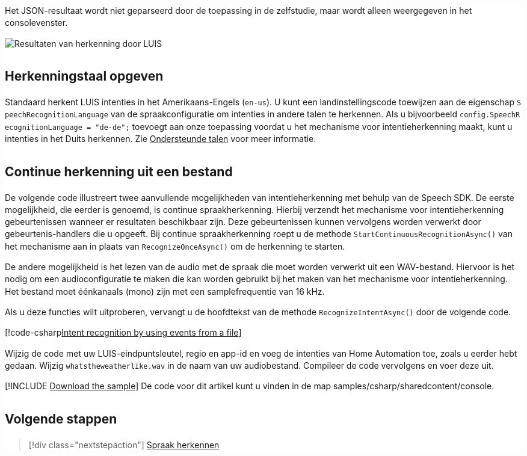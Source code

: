 Het JSON-resultaat wordt niet geparseerd door de toepassing in de zelfstudie, maar wordt alleen weergegeven in het consolevenster.

![Resultaten van herkenning door LUIS](media/sdk/luis-results.png)

## <a name="specify-recognition-language"></a>Herkenningstaal opgeven

Standaard herkent LUIS intenties in het Amerikaans-Engels (`en-us`). U kunt een landinstellingscode toewijzen aan de eigenschap `SpeechRecognitionLanguage` van de spraakconfiguratie om intenties in andere talen te herkennen. Als u bijvoorbeeld `config.SpeechRecognitionLanguage = "de-de";` toevoegt aan onze toepassing voordat u het mechanisme voor intentieherkenning maakt, kunt u intenties in het Duits herkennen. Zie [Ondersteunde talen](language-support.md#speech-to-text) voor meer informatie.

## <a name="continuous-recognition-from-a-file"></a>Continue herkenning uit een bestand

De volgende code illustreert twee aanvullende mogelijkheden van intentieherkenning met behulp van de Speech SDK. De eerste mogelijkheid, die eerder is genoemd, is continue spraakherkenning. Hierbij verzendt het mechanisme voor intentieherkenning gebeurtenissen wanneer er resultaten beschikbaar zijn. Deze gebeurtenissen kunnen vervolgens worden verwerkt door gebeurtenis-handlers die u opgeeft. Bij continue spraakherkenning roept u de methode `StartContinuousRecognitionAsync()` van het mechanisme aan in plaats van `RecognizeOnceAsync()` om de herkenning te starten.

De andere mogelijkheid is het lezen van de audio met de spraak die moet worden verwerkt uit een WAV-bestand. Hiervoor is het nodig om een audioconfiguratie te maken die kan worden gebruikt bij het maken van het mechanisme voor intentieherkenning. Het bestand moet éénkanaals (mono) zijn met een samplefrequentie van 16 kHz.

Als u deze functies wilt uitproberen, vervangt u de hoofdtekst van de methode `RecognizeIntentAsync()` door de volgende code.

[!code-csharp[Intent recognition by using events from a file](~/samples-cognitive-services-speech-sdk/samples/csharp/sharedcontent/console/intent_recognition_samples.cs#intentContinuousRecognitionWithFile)]

Wijzig de code met uw LUIS-eindpuntsleutel, regio en app-id en voeg de intenties van Home Automation toe, zoals u eerder hebt gedaan. Wijzig `whatstheweatherlike.wav` in de naam van uw audiobestand. Compileer de code vervolgens en voer deze uit.

[!INCLUDE [Download the sample](../../../includes/cognitive-services-speech-service-speech-sdk-sample-download-h2.md)]
De code voor dit artikel kunt u vinden in de map samples/csharp/sharedcontent/console.

## <a name="next-steps"></a>Volgende stappen

> [!div class="nextstepaction"]
> [Spraak herkennen](how-to-recognize-speech-csharp.md)
